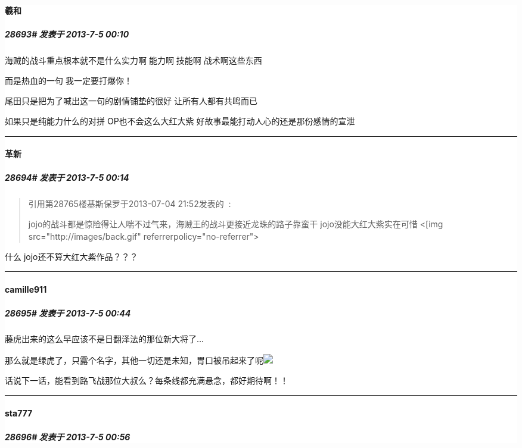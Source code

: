 ####  羲和  
##### 28693#       发表于 2013-7-5 00:10




海贼的战斗重点根本就不是什么实力啊 能力啊 技能啊 战术啊这些东西

而是热血的一句 我一定要打爆你！

尾田只是把为了喊出这一句的剧情铺垫的很好 让所有人都有共鸣而已

如果只是纯能力什么的对拼 OP也不会这么大红大紫 好故事最能打动人心的还是那份感情的宣泄







-----

####  革新  
##### 28694#       发表于 2013-7-5 00:14



<blockquote>引用第28765楼基斯保罗于2013-07-04 21:52发表的  :


jojo的战斗都是惊险得让人喘不过气来，海贼王的战斗更接近龙珠的路子靠蛮干
jojo没能大红大紫实在可惜
<[img src="http://images/back.gif" referrerpolicy="no-referrer"></blockquote>什么 jojo还不算大红大紫作品？？？







-----

####  camille911  
##### 28695#       发表于 2013-7-5 00:44




藤虎出来的这么早应该不是日翻泽法的那位新大将了...

那么就是绿虎了，只露个名字，其他一切还是未知，胃口被吊起来了呢<img src="https://static.saraba1st.com/image/smiley/face/31.gif" referrerpolicy="no-referrer">

话说下一话，能看到路飞战那位大叔么？每条线都充满悬念，都好期待啊！！







-----

####  sta777  
##### 28696#       发表于 2013-7-5 00:56


